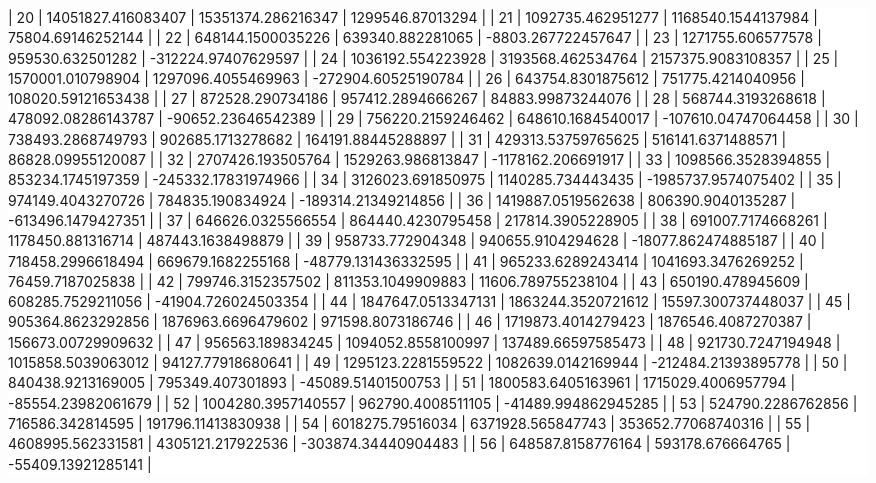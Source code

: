| 20 | 14051827.416083407 | 15351374.286216347 | 1299546.87013294 |
| 21 | 1092735.462951277 | 1168540.1544137984 | 75804.69146252144 |
| 22 | 648144.1500035226 | 639340.882281065 | -8803.267722457647 |
| 23 | 1271755.606577578 | 959530.632501282 | -312224.97407629597 |
| 24 | 1036192.554223928 | 3193568.462534764 | 2157375.9083108357 |
| 25 | 1570001.010798904 | 1297096.4055469963 | -272904.60525190784 |
| 26 | 643754.8301875612 | 751775.4214040956 | 108020.59121653438 |
| 27 | 872528.290734186 | 957412.2894666267 | 84883.99873244076 |
| 28 | 568744.3193268618 | 478092.08286143787 | -90652.23646542389 |
| 29 | 756220.2159246462 | 648610.1684540017 | -107610.04747064458 |
| 30 | 738493.2868749793 | 902685.1713278682 | 164191.88445288897 |
| 31 | 429313.53759765625 | 516141.6371488571 | 86828.09955120087 |
| 32 | 2707426.193505764 | 1529263.986813847 | -1178162.206691917 |
| 33 | 1098566.3528394855 | 853234.1745197359 | -245332.17831974966 |
| 34 | 3126023.691850975 | 1140285.734443435 | -1985737.9574075402 |
| 35 | 974149.4043270726 | 784835.190834924 | -189314.21349214856 |
| 36 | 1419887.0519562638 | 806390.9040135287 | -613496.1479427351 |
| 37 | 646626.0325566554 | 864440.4230795458 | 217814.3905228905 |
| 38 | 691007.7174668261 | 1178450.881316714 | 487443.1638498879 |
| 39 | 958733.772904348 | 940655.9104294628 | -18077.862474885187 |
| 40 | 718458.2996618494 | 669679.1682255168 | -48779.131436332595 |
| 41 | 965233.6289243414 | 1041693.3476269252 | 76459.7187025838 |
| 42 | 799746.3152357502 | 811353.1049909883 | 11606.789755238104 |
| 43 | 650190.478945609 | 608285.7529211056 | -41904.726024503354 |
| 44 | 1847647.0513347131 | 1863244.3520721612 | 15597.300737448037 |
| 45 | 905364.8623292856 | 1876963.6696479602 | 971598.8073186746 |
| 46 | 1719873.4014279423 | 1876546.4087270387 | 156673.00729909632 |
| 47 | 956563.189834245 | 1094052.8558100997 | 137489.66597585473 |
| 48 | 921730.7247194948 | 1015858.5039063012 | 94127.77918680641 |
| 49 | 1295123.2281559522 | 1082639.0142169944 | -212484.21393895778 |
| 50 | 840438.9213169005 | 795349.407301893 | -45089.51401500753 |
| 51 | 1800583.6405163961 | 1715029.4006957794 | -85554.23982061679 |
| 52 | 1004280.3957140557 | 962790.4008511105 | -41489.994862945285 |
| 53 | 524790.2286762856 | 716586.342814595 | 191796.11413830938 |
| 54 | 6018275.79516034 | 6371928.565847743 | 353652.77068740316 |
| 55 | 4608995.562331581 | 4305121.217922536 | -303874.34440904483 |
| 56 | 648587.8158776164 | 593178.676664765 | -55409.13921285141 |